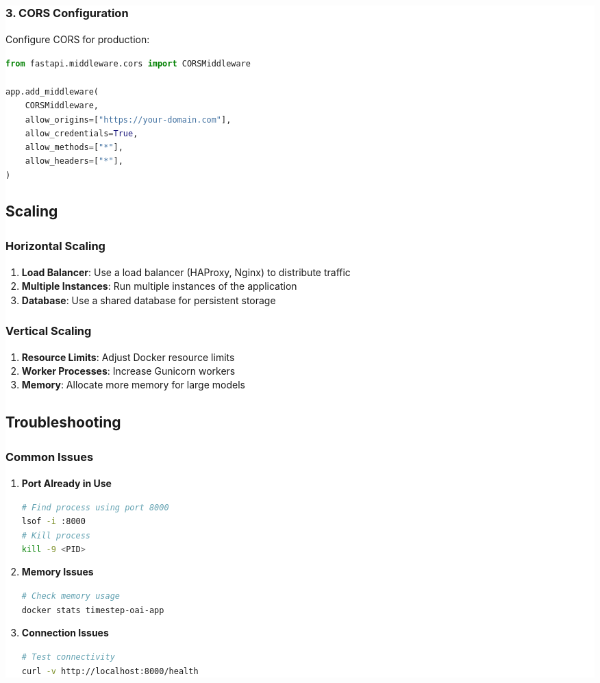 ### 3. CORS Configuration

Configure CORS for production:

```python
from fastapi.middleware.cors import CORSMiddleware

app.add_middleware(
    CORSMiddleware,
    allow_origins=["https://your-domain.com"],
    allow_credentials=True,
    allow_methods=["*"],
    allow_headers=["*"],
)
```

## Scaling

### Horizontal Scaling

1. **Load Balancer**: Use a load balancer (HAProxy, Nginx) to distribute traffic
2. **Multiple Instances**: Run multiple instances of the application
3. **Database**: Use a shared database for persistent storage

### Vertical Scaling

1. **Resource Limits**: Adjust Docker resource limits
2. **Worker Processes**: Increase Gunicorn workers
3. **Memory**: Allocate more memory for large models

## Troubleshooting

### Common Issues

1. **Port Already in Use**
   ```bash
   # Find process using port 8000
   lsof -i :8000
   # Kill process
   kill -9 <PID>
   ```

2. **Memory Issues**
   ```bash
   # Check memory usage
   docker stats timestep-oai-app
   ```

3. **Connection Issues**
   ```bash
   # Test connectivity
   curl -v http://localhost:8000/health
   ```
